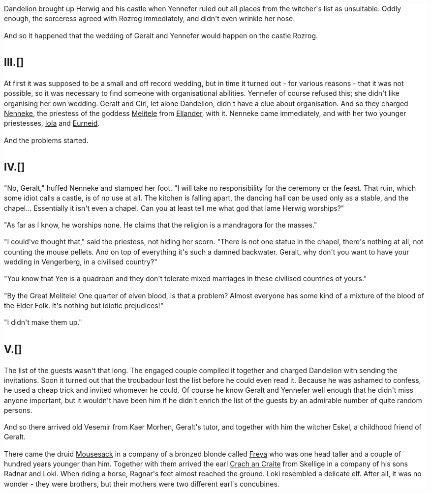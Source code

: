 [Dandelion](https://witcher-games.fandom.com/wiki/Dandelion "Dandelion") brought up Herwig and his castle when Yennefer ruled out all places from the witcher's list as unsuitable. Oddly enough, the sorceress agreed with Rozrog immediately, and didn't even wrinkle her nose.

And so it happened that the wedding of Geralt and Yennefer would happen on the castle Rozrog.

## III.\[\]

At first it was supposed to be a small and off record wedding, but in time it turned out - for various reasons - that it was not possible, so it was necessary to find someone with organisational abilities. Yennefer of course refused this; she didn't like organising her own wedding. Geralt and Ciri, let alone Dandelion, didn't have a clue about organisation. And so they charged [Nenneke](https://witcher-games.fandom.com/wiki/Nenneke "Nenneke"), the priestess of the goddess [Melitele](https://witcher-games.fandom.com/wiki/Melitele "Melitele") from [Ellander](https://witcher-games.fandom.com/wiki/Ellander "Ellander"), with it. Nenneke came immediately, and with her two younger priestesses, [Iola](https://witcher-games.fandom.com/wiki/Iola_the_Second "Iola the Second") and [Eurneid](https://witcher-games.fandom.com/wiki/Eurneid "Eurneid").

And the problems started.

## IV.\[\]

"No, Geralt," huffed Nenneke and stamped her foot. "I will take no responsibility for the ceremony or the feast. That ruin, which some idiot calls a castle, is of no use at all. The kitchen is falling apart, the dancing hall can be used only as a stable, and the chapel... Essentially it isn't even a chapel. Can you at least tell me what god that lame Herwig worships?"

"As far as I know, he worships none. He claims that the religion is a mandragora for the masses."

"I could've thought that," said the priestess, not hiding her scorn. "There is not one statue in the chapel, there's nothing at all, not counting the mouse pellets. And on top of everything it's such a damned backwater. Geralt, why don't you want to have your wedding in Vengerberg, in a civilised country?"

"You know that Yen is a quadroon and they don't tolerate mixed marriages in these civilised countries of yours."

"By the Great Melitele! One quarter of elven blood, is that a problem? Almost everyone has some kind of a mixture of the blood of the Elder Folk. It's nothing but idiotic prejudices!"

"I didn't make them up."

## V.\[\]

The list of the guests wasn't that long. The engaged couple compiled it together and charged Dandelion with sending the invitations. Soon it turned out that the troubadour lost the list before he could even read it. Because he was ashamed to confess, he used a cheap trick and invited whomever he could. Of course he know Geralt and Yennefer well enough that he didn't miss anyone important, but it wouldn't have been him if he didn't enrich the list of the guests by an admirable number of quite random persons.

And so there arrived old Vesemir from Kaer Morhen, Geralt's tutor, and together with him the witcher Eskel, a childhood friend of Geralt.

There came the druid [Mousesack](https://witcher-games.fandom.com/wiki/Mousesack "Mousesack") in a company of a bronzed blonde called [Freya](https://witcher-games.fandom.com/wiki/Freya "Freya") who was one head taller and a couple of hundred years younger than him. Together with them arrived the earl [Crach an Craite](https://witcher-games.fandom.com/wiki/Crach_an_Craite "Crach an Craite") from Skellige in a company of his sons Radnar and Loki. When riding a horse, Ragnar's feet almost reached the ground. Loki resembled a delicate elf. After all, it was no wonder - they were brothers, but their mothers were two different earl's concubines.
